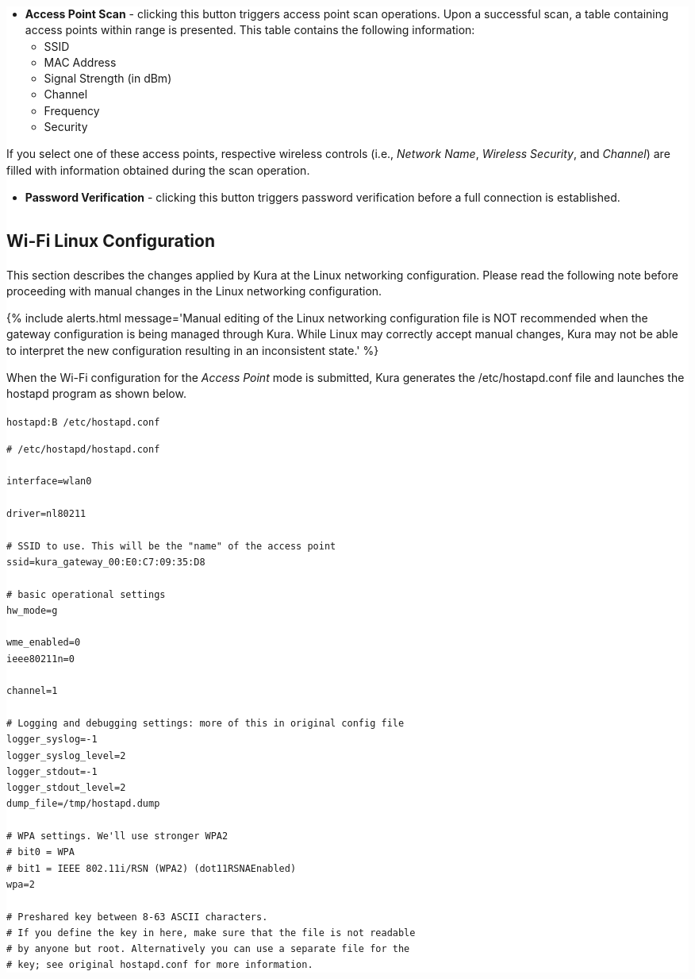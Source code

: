 - **Access Point Scan** - clicking this button triggers access point scan operations. Upon a successful scan, a table containing access points within range is presented. This table contains the following information:
  - SSID
  - MAC Address
  - Signal Strength (in dBm)
  - Channel
  - Frequency
  - Security

If you select one of these access points, respective wireless controls (i.e., _Network Name_, _Wireless Security_, and _Channel_) are filled with information obtained during the scan operation.

- **Password Verification** - clicking this button triggers password verification before a full connection is established.

## Wi-Fi Linux Configuration

This section describes the changes applied by Kura at the Linux networking configuration. Please read the following note before proceeding with manual changes in the Linux networking configuration.

{% include alerts.html message='Manual editing of the Linux networking configuration file is NOT recommended when the gateway configuration is being managed through Kura. While Linux may correctly accept manual changes, Kura may not be able to interpret the new configuration resulting in an inconsistent state.' %}

When the Wi-Fi configuration for the _Access Point_ mode is submitted, Kura generates the /etc/hostapd.conf file and launches the hostapd program as shown below.

```
hostapd:B /etc/hostapd.conf
```

```
# /etc/hostapd/hostapd.conf

interface=wlan0

driver=nl80211

# SSID to use. This will be the "name" of the access point
ssid=kura_gateway_00:E0:C7:09:35:D8

# basic operational settings
hw_mode=g

wme_enabled=0
ieee80211n=0

channel=1

# Logging and debugging settings: more of this in original config file
logger_syslog=-1
logger_syslog_level=2
logger_stdout=-1
logger_stdout_level=2
dump_file=/tmp/hostapd.dump

# WPA settings. We'll use stronger WPA2
# bit0 = WPA
# bit1 = IEEE 802.11i/RSN (WPA2) (dot11RSNAEnabled)
wpa=2

# Preshared key between 8-63 ASCII characters.
# If you define the key in here, make sure that the file is not readable
# by anyone but root. Alternatively you can use a separate file for the
# key; see original hostapd.conf for more information.
```